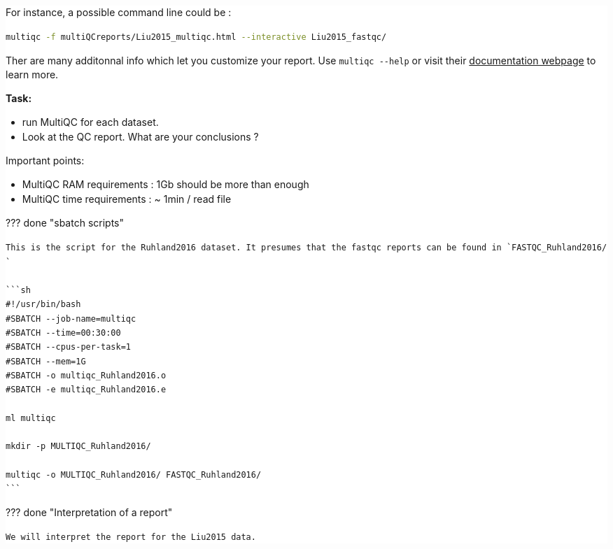 For instance, a possible command line could be :
```sh
multiqc -f multiQCreports/Liu2015_multiqc.html --interactive Liu2015_fastqc/
```

Ther are many additonnal info which let you customize your report. Use `multiqc --help` or visit their [documentation webpage](https://multiqc.info/docs/#running-multiqc) to learn more.


**Task:** 

 * run MultiQC for each dataset. 
 * Look at the QC report. What are your conclusions ? 


Important points:

 * MultiQC RAM requirements : 1Gb should be more than enough
 * MultiQC time requirements : ~ 1min / read file 


??? done "sbatch scripts"

	This is the script for the Ruhland2016 dataset. It presumes that the fastqc reports can be found in `FASTQC_Ruhland2016/ `

	```sh
	#!/usr/bin/bash
	#SBATCH --job-name=multiqc
	#SBATCH --time=00:30:00
	#SBATCH --cpus-per-task=1
	#SBATCH --mem=1G
	#SBATCH -o multiqc_Ruhland2016.o
	#SBATCH -e multiqc_Ruhland2016.e
	
	ml multiqc
		
	mkdir -p MULTIQC_Ruhland2016/
	
	multiqc -o MULTIQC_Ruhland2016/ FASTQC_Ruhland2016/ 
	```



??? done "Interpretation of a report"

	We will interpret the report for the Liu2015 data.
